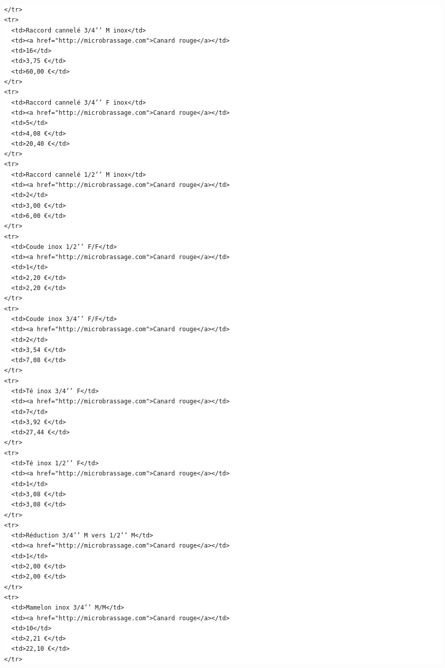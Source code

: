    </tr>
    <tr>
      <td>Raccord cannelé 3/4’’ M inox</td>
      <td><a href="http://microbrassage.com">Canard rouge</a></td>
      <td>16</td>
      <td>3,75 €</td>
      <td>60,00 €</td>
    </tr>
    <tr>
      <td>Raccord cannelé 3/4’’ F inox</td>
      <td><a href="http://microbrassage.com">Canard rouge</a></td>
      <td>5</td>
      <td>4,08 €</td>
      <td>20,40 €</td>
    </tr>
    <tr>
      <td>Raccord cannelé 1/2’’ M inox</td>
      <td><a href="http://microbrassage.com">Canard rouge</a></td>
      <td>2</td>
      <td>3,00 €</td>
      <td>6,00 €</td>
    </tr>
    <tr>
      <td>Coude inox 1/2’’ F/F</td>
      <td><a href="http://microbrassage.com">Canard rouge</a></td>
      <td>1</td>
      <td>2,20 €</td>
      <td>2,20 €</td>
    </tr>
    <tr>
      <td>Coude inox 3/4’’ F/F</td>
      <td><a href="http://microbrassage.com">Canard rouge</a></td>
      <td>2</td>
      <td>3,54 €</td>
      <td>7,08 €</td>
    </tr>
    <tr>
      <td>Té inox 3/4’’ F</td>
      <td><a href="http://microbrassage.com">Canard rouge</a></td>
      <td>7</td>
      <td>3,92 €</td>
      <td>27,44 €</td>
    </tr>
    <tr>
      <td>Té inox 1/2’’ F</td>
      <td><a href="http://microbrassage.com">Canard rouge</a></td>
      <td>1</td>
      <td>3,08 €</td>
      <td>3,08 €</td>
    </tr>
    <tr>
      <td>Réduction 3/4’’ M vers 1/2’’ M</td>
      <td><a href="http://microbrassage.com">Canard rouge</a></td>
      <td>1</td>
      <td>2,00 €</td>
      <td>2,00 €</td>
    </tr>
    <tr>
      <td>Mamelon inox 3/4’’ M/M</td>
      <td><a href="http://microbrassage.com">Canard rouge</a></td>
      <td>10</td>
      <td>2,21 €</td>
      <td>22,10 €</td>
    </tr>